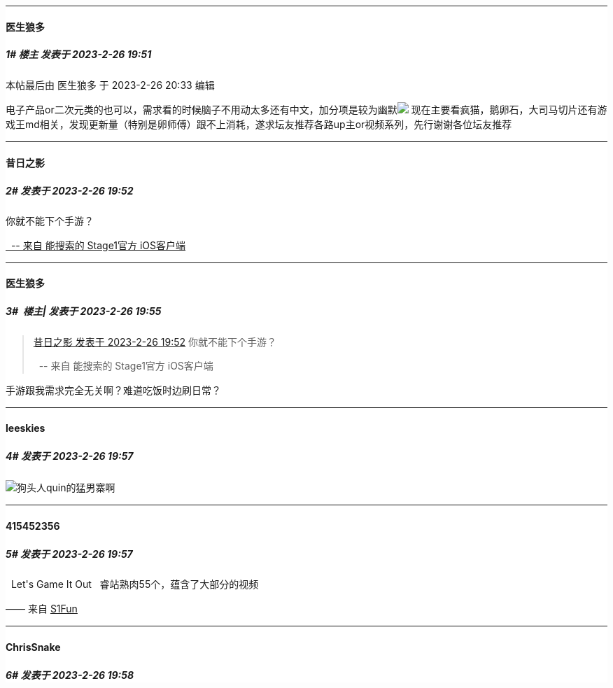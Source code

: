 
*****

####  医生狼多  
##### 1#       楼主       发表于 2023-2-26 19:51

 本帖最后由 医生狼多 于 2023-2-26 20:33 编辑 

电子产品or二次元类的也可以，需求看的时候脑子不用动太多还有中文，加分项是较为幽默<img src="https://static.saraba1st.com/image/smiley/face2017/033.png" referrerpolicy="no-referrer">
现在主要看疯猫，鹅卵石，大司马切片还有游戏王md相关，发现更新量（特别是卵师傅）跟不上消耗，遂求坛友推荐各路up主or视频系列，先行谢谢各位坛友推荐

*****

####  昔日之影  
##### 2#       发表于 2023-2-26 19:52

你就不能下个手游？

[  -- 来自 能搜索的 Stage1官方 iOS客户端](https://itunes.apple.com/fi/app/saraba1st/id1221237470?mt=8)

*****

####  医生狼多  
##### 3#         楼主| 发表于 2023-2-26 19:55

<blockquote><a href="httphttps://bbs.saraba1st.com/2b/forum.php?mod=redirect&amp;goto=findpost&amp;pid=59894945&amp;ptid=2121465" target="_blank">昔日之影 发表于 2023-2-26 19:52</a>
你就不能下个手游？

  -- 来自 能搜索的 Stage1官方 iOS客户端</blockquote>
手游跟我需求完全无关啊？难道吃饭时边刷日常？

*****

####  leeskies  
##### 4#       发表于 2023-2-26 19:57

<img src="https://static.saraba1st.com/image/smiley/face2017/009.gif" referrerpolicy="no-referrer">狗头人quin的猛男寨啊

*****

####  415452356  
##### 5#       发表于 2023-2-26 19:57

  Let's Game It Out
  睿站熟肉55个，蕴含了大部分的视频

—— 来自 [S1Fun](https://s1fun.koalcat.com)

*****

####  ChrisSnake  
##### 6#       发表于 2023-2-26 19:58
